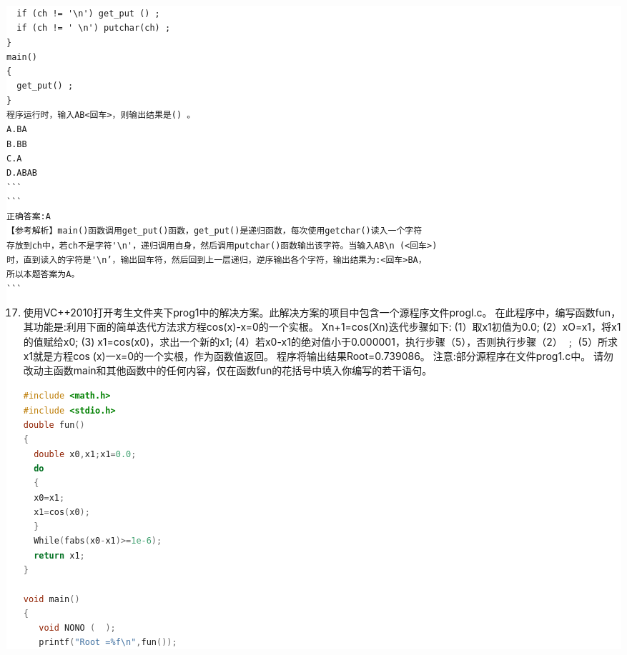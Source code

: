       if (ch != '\n') get_put () ;
      if (ch != ' \n') putchar(ch) ;
    }
    main()
    {
      get_put() ;
    }
    程序运行时，输入AB<回车>，则输出结果是() 。
    A.BA
    B.BB
    C.A
    D.ABAB
    ```
    ```
    正确答案:A
    【参考解析】main()函数调用get_put()函数，get_put()是递归函数，每次使用getchar()读入一个字符
    存放到ch中，若ch不是字符'\n'，递归调用自身，然后调用putchar()函数输出该字符。当输入AB\n (<回车>)
    时，直到读入的字符是'\n’，输出回车符，然后回到上一层递归，逆序输出各个字符，输出结果为:<回车>BA，
    所以本题答案为A。
    ```
17. 使用VC++2010打开考生文件夹下prog1中的解决方案。此解决方案的项目中包含一个源程序文件progl.c。
    在此程序中，编写函数fun，其功能是:利用下面的简单迭代方法求方程cos(x)-x=0的一个实根。
    Xn+1=cos(Xn)迭代步骤如下:
    (1）取x1初值为0.0;
    (2）xO=x1，将x1的值赋给x0;
    (3) x1=cos(x0)，求出一个新的x1;
    (4）若x0-x1的绝对值小于0.000001，执行步骤（5），否则执行步骤（2） ﹔
    (5）所求x1就是方程cos (x)一x=0的一个实根，作为函数值返回。
    程序将输出结果Root=0.739086。
    注意:部分源程序在文件prog1.c中。
    请勿改动主函数main和其他函数中的任何内容，仅在函数fun的花括号中填入你编写的若干语句。

    ```cpp
    #include <math.h>
    #include <stdio.h>
    double fun()
    {
      double x0,x1;x1=0.0;
      do
      {
      x0=x1;
      x1=cos(x0);
      }
      While(fabs(x0-x1)>=1e-6);
      return x1;
    }

    void main()
    {
       void NONO (  );
       printf("Root =%f\n",fun());
